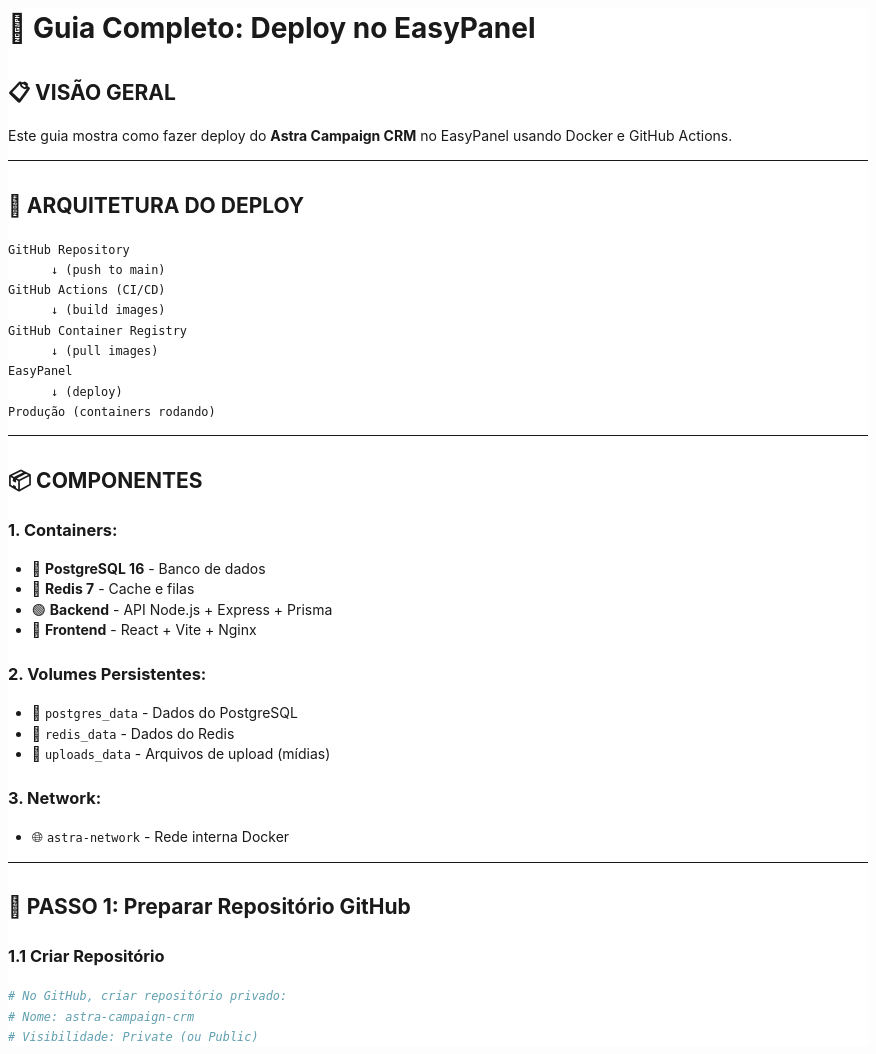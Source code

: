 # 🚀 Guia Completo: Deploy no EasyPanel

## 📋 **VISÃO GERAL**

Este guia mostra como fazer deploy do **Astra Campaign CRM** no EasyPanel usando Docker e GitHub Actions.

---

## 🎯 **ARQUITETURA DO DEPLOY**

```
GitHub Repository
      ↓ (push to main)
GitHub Actions (CI/CD)
      ↓ (build images)
GitHub Container Registry
      ↓ (pull images)
EasyPanel
      ↓ (deploy)
Produção (containers rodando)
```

---

## 📦 **COMPONENTES**

### **1. Containers:**
- 🐘 **PostgreSQL 16** - Banco de dados
- 🔴 **Redis 7** - Cache e filas
- 🟢 **Backend** - API Node.js + Express + Prisma
- 🔵 **Frontend** - React + Vite + Nginx

### **2. Volumes Persistentes:**
- 📁 `postgres_data` - Dados do PostgreSQL
- 📁 `redis_data` - Dados do Redis
- 📁 `uploads_data` - Arquivos de upload (mídias)

### **3. Network:**
- 🌐 `astra-network` - Rede interna Docker

---

## 🔧 **PASSO 1: Preparar Repositório GitHub**

### **1.1 Criar Repositório**
```bash
# No GitHub, criar repositório privado:
# Nome: astra-campaign-crm
# Visibilidade: Private (ou Public)
```
